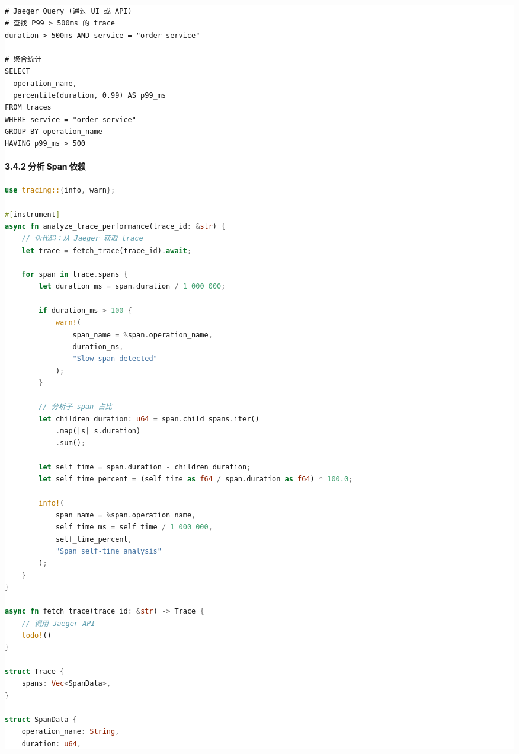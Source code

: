 ```promql
# Jaeger Query (通过 UI 或 API)
# 查找 P99 > 500ms 的 trace
duration > 500ms AND service = "order-service"

# 聚合统计
SELECT 
  operation_name,
  percentile(duration, 0.99) AS p99_ms
FROM traces
WHERE service = "order-service"
GROUP BY operation_name
HAVING p99_ms > 500
```

#### 3.4.2 分析 Span 依赖

```rust
use tracing::{info, warn};

#[instrument]
async fn analyze_trace_performance(trace_id: &str) {
    // 伪代码：从 Jaeger 获取 trace
    let trace = fetch_trace(trace_id).await;
    
    for span in trace.spans {
        let duration_ms = span.duration / 1_000_000;
        
        if duration_ms > 100 {
            warn!(
                span_name = %span.operation_name,
                duration_ms,
                "Slow span detected"
            );
        }
        
        // 分析子 span 占比
        let children_duration: u64 = span.child_spans.iter()
            .map(|s| s.duration)
            .sum();
        
        let self_time = span.duration - children_duration;
        let self_time_percent = (self_time as f64 / span.duration as f64) * 100.0;
        
        info!(
            span_name = %span.operation_name,
            self_time_ms = self_time / 1_000_000,
            self_time_percent,
            "Span self-time analysis"
        );
    }
}

async fn fetch_trace(trace_id: &str) -> Trace {
    // 调用 Jaeger API
    todo!()
}

struct Trace {
    spans: Vec<SpanData>,
}

struct SpanData {
    operation_name: String,
    duration: u64,
```
